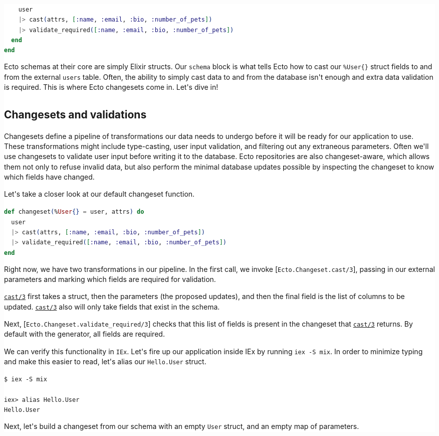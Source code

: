 ```elixir
    user
    |> cast(attrs, [:name, :email, :bio, :number_of_pets])
    |> validate_required([:name, :email, :bio, :number_of_pets])
  end
end
```

Ecto schemas at their core are simply Elixir structs. Our `schema` block is what tells Ecto how to cast our `%User{}` struct fields to and from the external `users` table. Often, the ability to simply cast data to and from the database isn't enough and extra data validation is required. This is where Ecto changesets come in. Let's dive in!

## Changesets and validations

Changesets define a pipeline of transformations our data needs to undergo before it will be ready for our application to use. These transformations might include type-casting, user input validation, and filtering out any extraneous parameters. Often we'll use changesets to validate user input before writing it to the database. Ecto repositories are also changeset-aware, which allows them not only to refuse invalid data, but also perform the minimal database updates possible by inspecting the changeset to know which fields have changed.

Let's take a closer look at our default changeset function.

```elixir
def changeset(%User{} = user, attrs) do
  user
  |> cast(attrs, [:name, :email, :bio, :number_of_pets])
  |> validate_required([:name, :email, :bio, :number_of_pets])
end
```

Right now, we have two transformations in our pipeline. In the first call, we invoke [`Ecto.Changeset.cast/3`], passing in our external parameters and marking which fields are required for validation.

[`cast/3`] first takes a struct, then the parameters (the proposed updates), and then the final field is the list of columns to be updated. [`cast/3`] also will only take fields that exist in the schema.

Next, [`Ecto.Changeset.validate_required/3`] checks that this list of fields is present in the changeset that [`cast/3`] returns. By default with the generator, all fields are required.

We can verify this functionality in `IEx`. Let's fire up our application inside IEx by running `iex -S mix`. In order to minimize typing and make this easier to read, let's alias our `Hello.User` struct.

```console
$ iex -S mix

iex> alias Hello.User
Hello.User
```

Next, let's build a changeset from our schema with an empty `User` struct, and an empty map of parameters.


[`cast/3`]: `Ecto.Changeset.cast/3`
[`from/2`]: `Ecto.Query.from/2`
[`timestamps/0`]: `Ecto.Schema.html.timestamps/0`